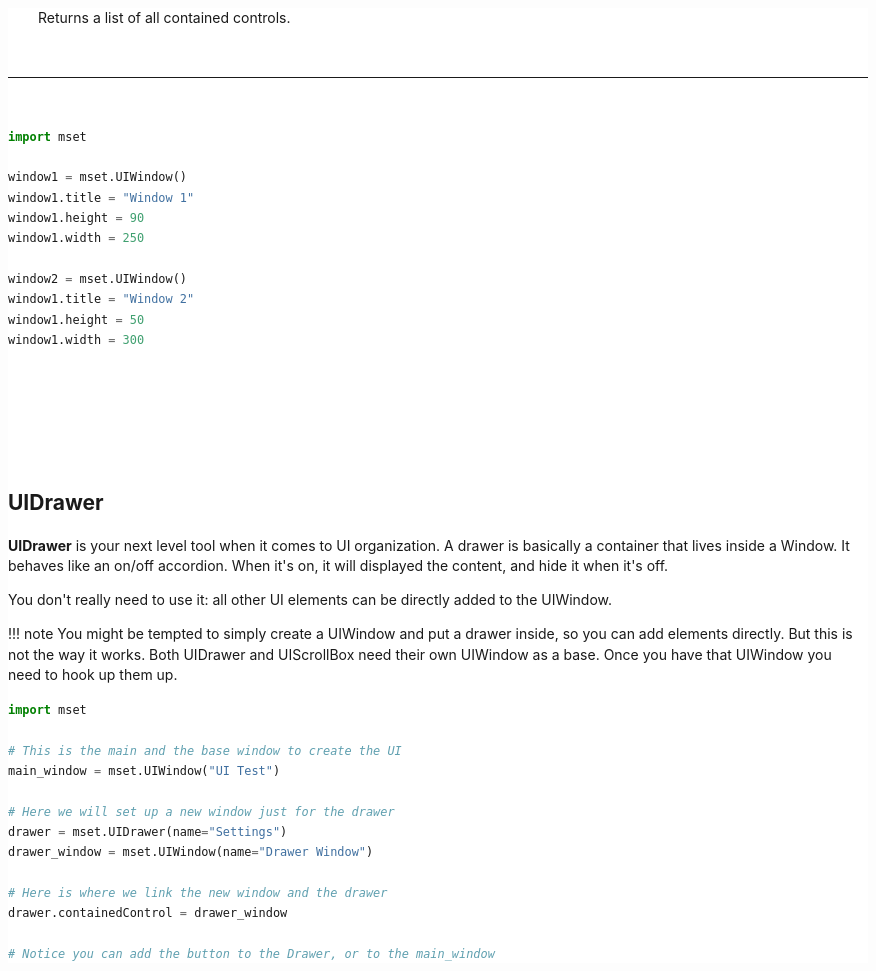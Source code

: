 <p style="text-indent: 30px;">Returns a list of all contained controls. </p>


<br>

----------------




<br>

```python title="multiple windows example"
import mset

window1 = mset.UIWindow()
window1.title = "Window 1"
window1.height = 90
window1.width = 250

window2 = mset.UIWindow()
window1.title = "Window 2"
window1.height = 50
window1.width = 300


```





<br><br>



<br><br>










## **UIDrawer**

**UIDrawer** is your next level tool when it comes to UI organization.
A drawer is basically a container that lives inside a Window.
It behaves like an on/off accordion.
When it's on, it will displayed the content, and hide it when it's off.

You don't really need to use it: all other UI elements can be directly added to the UIWindow. 

!!! note
    You might be tempted to simply create a UIWindow and put a drawer inside, so you can add elements directly. But this is not the way it works.
    Both UIDrawer and UIScrollBox need their own UIWindow as a base.
    Once you have that UIWindow you need to hook up them up. 

```python title="example creating a simple UIDrawer"
import mset

# This is the main and the base window to create the UI
main_window = mset.UIWindow("UI Test")

# Here we will set up a new window just for the drawer
drawer = mset.UIDrawer(name="Settings")
drawer_window = mset.UIWindow(name="Drawer Window")

# Here is where we link the new window and the drawer
drawer.containedControl = drawer_window

# Notice you can add the button to the Drawer, or to the main_window
```